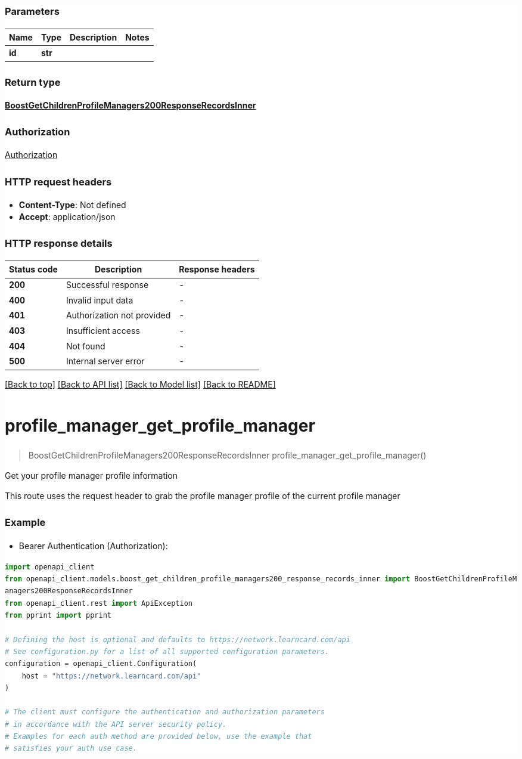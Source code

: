 

### Parameters


Name | Type | Description  | Notes
------------- | ------------- | ------------- | -------------
 **id** | **str**|  | 

### Return type

[**BoostGetChildrenProfileManagers200ResponseRecordsInner**](BoostGetChildrenProfileManagers200ResponseRecordsInner.md)

### Authorization

[Authorization](../README.md#Authorization)

### HTTP request headers

 - **Content-Type**: Not defined
 - **Accept**: application/json

### HTTP response details

| Status code | Description | Response headers |
|-------------|-------------|------------------|
**200** | Successful response |  -  |
**400** | Invalid input data |  -  |
**401** | Authorization not provided |  -  |
**403** | Insufficient access |  -  |
**404** | Not found |  -  |
**500** | Internal server error |  -  |

[[Back to top]](#) [[Back to API list]](../README.md#documentation-for-api-endpoints) [[Back to Model list]](../README.md#documentation-for-models) [[Back to README]](../README.md)

# **profile_manager_get_profile_manager**
> BoostGetChildrenProfileManagers200ResponseRecordsInner profile_manager_get_profile_manager()

Get your profile manager profile information

This route uses the request header to grab the profile manager profile of the current profile manager

### Example

* Bearer Authentication (Authorization):

```python
import openapi_client
from openapi_client.models.boost_get_children_profile_managers200_response_records_inner import BoostGetChildrenProfileManagers200ResponseRecordsInner
from openapi_client.rest import ApiException
from pprint import pprint

# Defining the host is optional and defaults to https://network.learncard.com/api
# See configuration.py for a list of all supported configuration parameters.
configuration = openapi_client.Configuration(
    host = "https://network.learncard.com/api"
)

# The client must configure the authentication and authorization parameters
# in accordance with the API server security policy.
# Examples for each auth method are provided below, use the example that
# satisfies your auth use case.

```